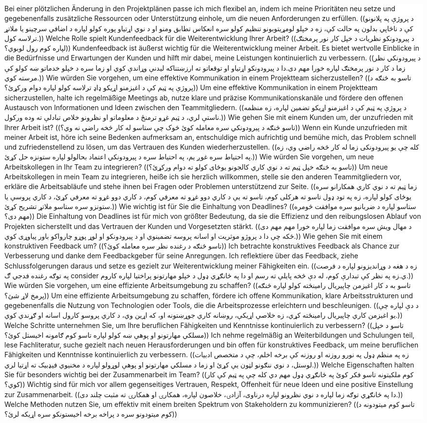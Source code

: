 Bei einer plötzlichen Änderung in den Projektplänen passe ich mich flexibel an, indem ich meine Prioritäten neu setze und gegebenenfalls zusätzliche Ressourcen oder Unterstützung einhole, um die neuen Anforderungen zu erfüllen. ((د پروژې په پلانونو کې د ناڅاپي بدلون په حالت کې، زه د خپلو لومړیتوبونو تنظیم کولو سره انعکاس تطابق ومنو او د نوي اړتیاو پوره کولو لپاره د اضافي سرچینو یا ملاتړ ترلاسه کول.))
Welche Rolle spielt Kundenfeedback für die Weiterentwicklung Ihrer Arbeit? ((د پیرودونکو نظریات د خپل کار نور پرمختګ لپاره کوم رول لوبوي؟))
Kundenfeedback ist äußerst wichtig für die Weiterentwicklung meiner Arbeit. Es bietet wertvolle Einblicke in die Bedürfnisse und Erwartungen der Kunden und hilft mir dabei, meine Leistungen kontinuierlich zu verbessern. ((د پیرودونکي نظر زما د کار د نور پرمختګ لپاره خورا مهم دی.دا د پیرودونکو اړتیاو او توقعاتو ته ارزښتناکه لیدنې وړاندې کوي او زما سره د خپلو خدماتو ښه کولو کې مرسته کوي.))
Wie würden Sie vorgehen, um eine effektive Kommunikation in einem Projektteam sicherzustellen? ((تاسو به څنګه د پروژې په ټیم کې د اغیزمنو اړیکو ډاډ ترلاسه کولو لپاره دوام ورکړئ؟))
Um eine effektive Kommunikation in einem Projektteam sicherzustellen, halte ich regelmäßige Meetings ab, nutze klare und präzise Kommunikationskanäle und fördere den offenen Austausch von Informationen und Ideen zwischen den Teammitgliedern. ((د پروژې په ټیم کې د اغیزمنو اړیکو تضمین لپاره، زه منظمه ناستې لري، د ټیم غړو ترمنځ د معلوماتو او نظرونو خلاص تبادلې ته وده ورکول.))
Wie gehen Sie mit einem Kunden um, der unzufrieden mit Ihrer Arbeit ist? ((تاسو څنګه د پیرودونکي سره معامله کوئ څوک چې ستاسو له کار څخه راضي نه وي؟))
Wenn ein Kunde unzufrieden mit meiner Arbeit ist, höre ich seine Bedenken aufmerksam an, entschuldige mich aufrichtig und bemühe mich, das Problem schnell und zufriedenstellend zu lösen, um das Vertrauen des Kunden wiederherzustellen. ((کله چې یو پیرودونکی زما له کار څخه راضي وي، زه په احتیاط سره غوږ یم، په احتیاط سره د پیرودونکي اعتماد بحالولو لپاره ستونزه حل کړئ.))
Wie würden Sie vorgehen, um neue Arbeitskollegen in Ihr Team zu integrieren? ((تاسو به څنګه خپل ټیم ​​ته د نوي کاري کالجونو یوځای کولو ته دوام ورکړئ؟))
Um neue Arbeitskollegen in mein Team zu integrieren, heiße ich sie herzlich willkommen, stelle sie den anderen Teammitgliedern vor, erkläre die Arbeitsabläufe und stehe ihnen bei Fragen oder Problemen unterstützend zur Seite. ((زما ټیم ته د نوي کاري همکارانو سره یوځای کولو لپاره، زه په تود ډول تاسو ته هرکلی کوم، تاسو ته یې د کاري دوو غړو ته معرفي کوم، د کاري دوو غړو ته معرفي کړئ، د کاري پروسې یا ستونزو سره ستاسو ملاتړ تشریح کړئ.))
Wie wichtig ist für Sie die Einhaltung von Deadlines? ((ستاسو لپاره د ضربانیو سره موافقت څومره مهم دی؟))
Die Einhaltung von Deadlines ist für mich von größter Bedeutung, da sie die Effizienz und den reibungslosen Ablauf von Projekten sicherstellt und das Vertrauen der Kunden und Vorgesetzten stärkt. ((د مهال ویش سره موافقت زما لپاره خورا مهم مهم دی ځکه چې دا د پروژو موثریت او اسانه پروسه تضمینوي او د پیرودونکو او لوړ پوړو چارواکو باور پیاوړی کوي.))
Wie gehen Sie mit einem konstruktiven Feedback um? ((تاسو څنګه د رغنده نظر سره معامله کوئ؟))
Ich betrachte konstruktives Feedback als Chance zur Verbesserung und danke dem Feedbackgeber für seine Anregungen. Ich reflektiere über das Feedback, ziehe Schlussfolgerungen daraus und setze es gezielt zur Weiterentwicklung meiner Fähigkeiten ein. ((زه د هغه د وړاندیزونو لپاره د فرصت په توګه رغنده فدجي ګ consider ي.زه په نظر کې تبدارې کوم، له دې څخه پایلې ته رسم او دا په ځانګړي ډول د خپلو مهارتونو پراختیا لپاره کاروم.))
Wie würden Sie vorgehen, um eine effiziente Arbeitsumgebung zu schaffen? ((تاسو به د کار اغیزمن چاپیریال رامینځته کولو لپاره څنګه پرمخ لاړ شئ؟))
Um eine effiziente Arbeitsumgebung zu schaffen, fördere ich offene Kommunikation, klare Arbeitsstrukturen und gegebenenfalls die Nutzung von Technologien oder Tools, die die Arbeitsprozesse erleichtern und beschleunigen. ((د دې لپاره چې یو اغیزمن کاري چاپیریال رامینځته کړي، زه خلاصې اړیکې، روښانه کاري جوړښتونه او، که اړین وي، د کاري پروسو کارول اسانه او ګړندي کوي.))
Welche Schritte unternehmen Sie, um Ihre beruflichen Fähigkeiten und Kenntnisse kontinuierlich zu verbessern? ((تاسو د خپل مسلکي مهارتونو او پوهې ښه کولو لپاره تاسو کوم ګامونه اخیستل کوئ؟))
Ich nehme regelmäßig an Weiterbildungen und Schulungen teil, lese Fachliteratur, suche gezielt nach neuen Herausforderungen und bin offen für konstruktives Feedback, um meine beruflichen Fähigkeiten und Kenntnisse kontinuierlich zu verbessern. ((زه په منظم ډول په نورو روزنه او روزنه کې برخه اخلم، چې د متخصص ادبیات لوستل، د نوي ننګونو لټون یې کړئ او زما د مسلکي مهارتونو او پوهې لوړولو لپاره د مخنیوي فیډبیک ته اړتیا لري.))
Welche Eigenschaften halten Sie für besonders wichtig bei der Zusammenarbeit im Team? ((کوم ملکیتونه تاسو فکر کوئ په ځانګړي ډول مهم دي کله چې په ټیم کې کار کوي؟))
Wichtig sind für mich vor allem gegenseitiges Vertrauen, Respekt, Offenheit für neue Ideen und eine positive Einstellung zur Zusammenarbeit. ((دا په ځانګړي توګه زما لپاره د نوي نظرونو لپاره درناوی، آزادۍ، خلاصون لپاره، همکارۍ او همکارۍ ته مثبت چلند دی.))
Welche Methoden nutzen Sie, um effektiv mit einem breiten Spektrum von Stakeholdern zu kommunizieren? ((تاسو کوم میتودونه د کوم میتودونو سره د پراخه برخه اخیستونکو سره اړیکه لرئ؟))